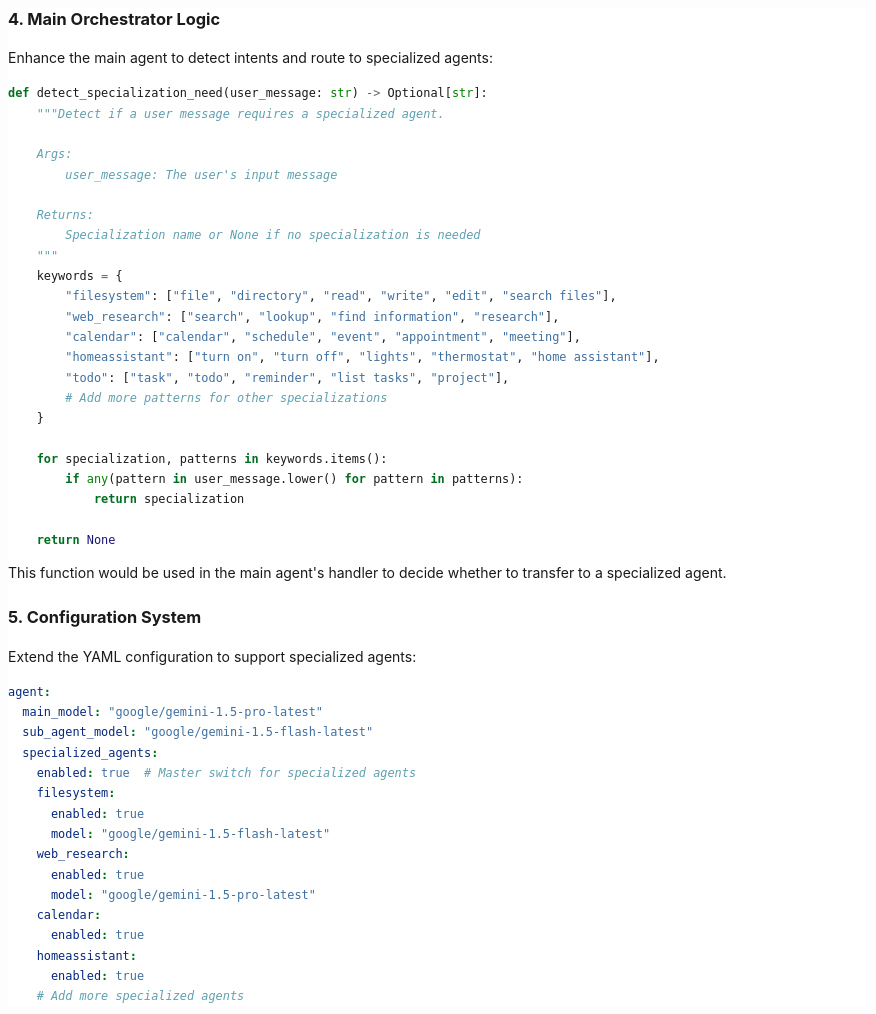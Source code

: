 ### 4. Main Orchestrator Logic

Enhance the main agent to detect intents and route to specialized agents:

```python
def detect_specialization_need(user_message: str) -> Optional[str]:
    """Detect if a user message requires a specialized agent.
    
    Args:
        user_message: The user's input message
        
    Returns:
        Specialization name or None if no specialization is needed
    """
    keywords = {
        "filesystem": ["file", "directory", "read", "write", "edit", "search files"],
        "web_research": ["search", "lookup", "find information", "research"],
        "calendar": ["calendar", "schedule", "event", "appointment", "meeting"],
        "homeassistant": ["turn on", "turn off", "lights", "thermostat", "home assistant"],
        "todo": ["task", "todo", "reminder", "list tasks", "project"],
        # Add more patterns for other specializations
    }
    
    for specialization, patterns in keywords.items():
        if any(pattern in user_message.lower() for pattern in patterns):
            return specialization
            
    return None
```

This function would be used in the main agent's handler to decide whether to transfer to a specialized agent.

### 5. Configuration System

Extend the YAML configuration to support specialized agents:

```yaml
agent:
  main_model: "google/gemini-1.5-pro-latest"
  sub_agent_model: "google/gemini-1.5-flash-latest"
  specialized_agents:
    enabled: true  # Master switch for specialized agents
    filesystem:
      enabled: true
      model: "google/gemini-1.5-flash-latest"
    web_research:
      enabled: true
      model: "google/gemini-1.5-pro-latest"
    calendar:
      enabled: true
    homeassistant:
      enabled: true
    # Add more specialized agents
```
